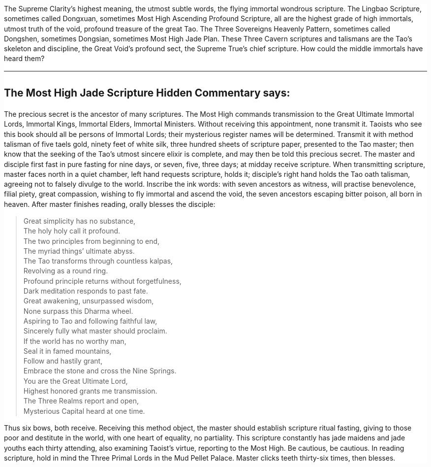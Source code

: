 The Supreme Clarity’s highest meaning, the utmost subtle words, the flying immortal wondrous scripture. The Lingbao Scripture, sometimes called Dongxuan, sometimes Most High Ascending Profound Scripture, all are the highest grade of high immortals, utmost truth of the void, profound treasure of the great Tao. The Three Sovereigns Heavenly Pattern, sometimes called Dongshen, sometimes Dongsian, sometimes Most High Jade Plan. These Three Cavern scriptures and talismans are the Tao’s skeleton and discipline, the Great Void’s profound sect, the Supreme True’s chief scripture. How could the middle immortals have heard them?

---

## The Most High Jade Scripture Hidden Commentary says:

The precious secret is the ancestor of many scriptures. The Most High commands transmission to the Great Ultimate Immortal Lords, Immortal Kings, Immortal Elders, Immortal Ministers. Without receiving this appointment, none transmit it. Taoists who see this book should all be persons of Immortal Lords; their mysterious register names will be determined. Transmit it with method talisman of five taels gold, ninety feet of white silk, three hundred sheets of scripture paper, presented to the Tao master; then know that the seeking of the Tao’s utmost sincere elixir is complete, and may then be told this precious secret. The master and disciple first fast in pure fasting for nine days, or seven, five, three days; at midday receive scripture. When transmitting scripture, master faces north in a quiet chamber, left hand requests scripture, holds it; disciple’s right hand holds the Tao oath talisman, agreeing not to falsely divulge to the world. Inscribe the ink words: with seven ancestors as witness, will practise benevolence, filial piety, great compassion, wishing to fly immortal and ascend the void, the seven ancestors escaping bitter poison, all born in heaven. After master finishes reading, orally blesses the disciple:

> Great simplicity has no substance,  
> The holy holy call it profound.  
> The two principles from beginning to end,  
> The myriad things’ ultimate abyss.  
> The Tao transforms through countless kalpas,  
> Revolving as a round ring.  
> Profound principle returns without forgetfulness,  
> Dark meditation responds to past fate.  
> Great awakening, unsurpassed wisdom,  
> None surpass this Dharma wheel.  
> Aspiring to Tao and following faithful law,  
> Sincerely fully what master should proclaim.  
> If the world has no worthy man,  
> Seal it in famed mountains,  
> Follow and hastily grant,  
> Embrace the stone and cross the Nine Springs.  
> You are the Great Ultimate Lord,  
> Highest honored grants me transmission.  
> The Three Realms report and open,  
> Mysterious Capital heard at one time.

Thus six bows, both receive. Receiving this method object, the master should establish scripture ritual fasting, giving to those poor and destitute in the world, with one heart of equality, no partiality. This scripture constantly has jade maidens and jade youths each thirty attending, also examining Taoist’s virtue, reporting to the Most High. Be cautious, be cautious. In reading scripture, hold in mind the Three Primal Lords in the Mud Pellet Palace. Master clicks teeth thirty-six times, then blesses. 
